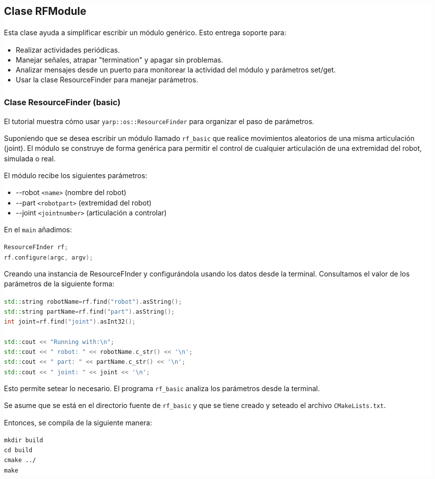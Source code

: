 
## Clase RFModule

Esta clase ayuda a simplificar escribir un módulo genérico. Esto entrega soporte para:
* Realizar actividades periódicas.
* Manejar señales, atrapar "termination" y apagar sin problemas.
* Analizar mensajes desde un puerto para monitorear la actividad del módulo y parámetros set/get.
* Usar la clase ResourceFinder para manejar parámetros.


### Clase ResourceFinder (basic)

El tutorial muestra cómo usar ```yarp::os::ResourceFinder``` para organizar el paso de parámetros.


Suponiendo que se desea escribir un módulo llamado ```rf_basic``` que realice movimientos aleatorios de una misma articulación (joint). El módulo se construye de forma genérica para permitir el control de cualquier articulación de una extremidad del robot, simulada o real.


El módulo recibe los siguientes parámetros:
* --robot  ```<name>``` (nombre del robot)
* --part ```<robotpart>``` (extremidad del robot)
* --joint ```<jointnumber>``` (articulación a controlar)


En el ```main``` añadimos:

```cpp
ResourceFInder rf;
rf.configure(argc, argv);
```


Creando una instancia de ResourceFInder y configurándola usando los datos desde la terminal. Consultamos el valor de los parámetros de la siguiente forma:

```cpp
std::string robotName=rf.find("robot").asString();
std::string partName=rf.find("part").asString();
int joint=rf.find("joint").asInt32();
 
std::cout << "Running with:\n";
std::cout << " robot: " << robotName.c_str() << '\n';
std::cout << " part: " << partName.c_str() << '\n';
std::cout << " joint: " << joint << '\n';
```


Esto permite setear lo necesario. El programa ```rf_basic``` analiza los parámetros desde la terminal. 

Se asume que se está en el directorio fuente de ```rf_basic``` y que se tiene creado y seteado el archivo ```CMakeLists.txt```.


Entonces, se compila de la siguiente manera:

```
mkdir build
cd build
cmake ../
make
```

